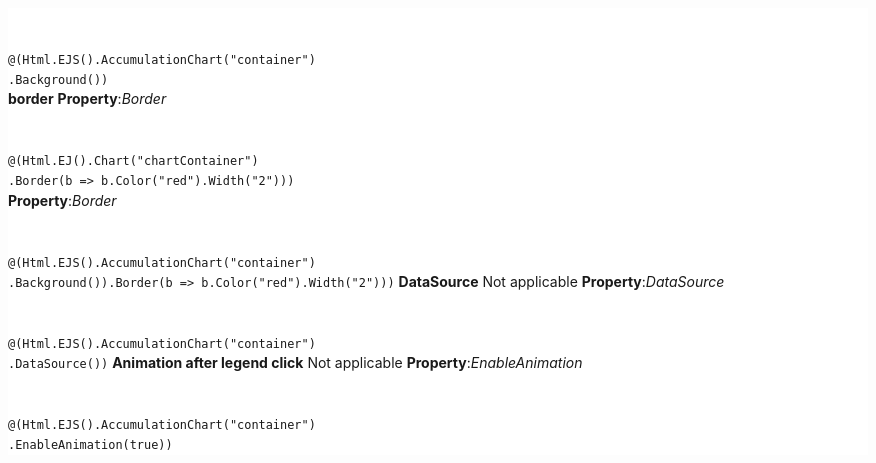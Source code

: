 </br>
<code>
@(Html.EJS().AccumulationChart("container")
.Background())
</code></td>
</tr>

<tr>
<td><b>border</b></td>
<td>
<b>Property</b>:<i>Border</i>
</br>
</br>
<code>
@(Html.EJ().Chart("chartContainer")
.Border(b => b.Color("red").Width("2")))
</code>
</td>
<td>
<b>Property</b>:<i>Border</i>
</br>
</br>
<code>
@(Html.EJS().AccumulationChart("container")
.Background()).Border(b => b.Color("red").Width("2")))</code></td>
</tr>

<tr>
<td><b>DataSource</b></td>
<td>
Not applicable
</td>
<td>
<b>Property</b>:<i>DataSource</i>
</br>
</br>
<code>
@(Html.EJS().AccumulationChart("container")
.DataSource())</code></td>
</code></td>
</tr>

<tr>
<td><b>Animation after legend click</b></td>
<td>
Not applicable
</td>
<td>
<b>Property</b>:<i>EnableAnimation</i>
</br>
</br>
<code>
@(Html.EJS().AccumulationChart("container")
.EnableAnimation(true))
</code></td>
</tr>

